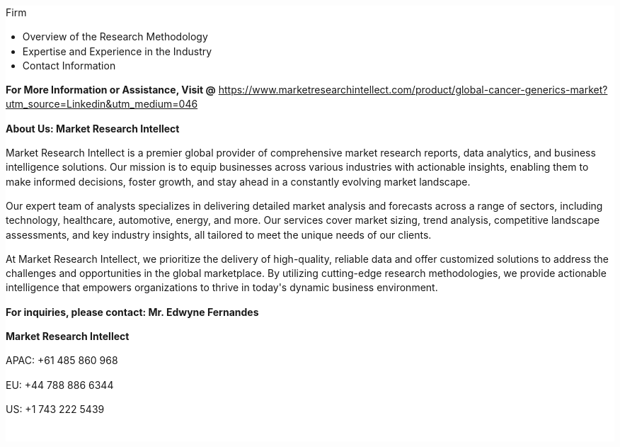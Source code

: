 Firm</strong></p><ul><li>Overview of the Research Methodology</li><li>Expertise and Experience in the Industry</li><li>Contact Information</li></ul></div><div class="article-main__content" data-test-id="publishing-text-block"><p><span class="font-[700]"><strong>For More Information or Assistance, Visit @</strong>&nbsp;<a href="https://www.marketresearchintellect.com/product/global-cancer-generics-market?utm_source=Linkedin&utm_medium=046">https://www.marketresearchintellect.com/product/global-cancer-generics-market?utm_source=Linkedin&utm_medium=046</a></span></p><p><strong>About Us: Market Research Intellect</strong></p><p>Market Research Intellect is a premier global provider of comprehensive market research reports, data analytics, and business intelligence solutions. Our mission is to equip businesses across various industries with actionable insights, enabling them to make informed decisions, foster growth, and stay ahead in a constantly evolving market landscape.</p><p>Our expert team of analysts specializes in delivering detailed market analysis and forecasts across a range of sectors, including technology, healthcare, automotive, energy, and more. Our services cover market sizing, trend analysis, competitive landscape assessments, and key industry insights, all tailored to meet the unique needs of our clients.</p><p>At Market Research Intellect, we prioritize the delivery of high-quality, reliable data and offer customized solutions to address the challenges and opportunities in the global marketplace. By utilizing cutting-edge research methodologies, we provide actionable intelligence that empowers organizations to thrive in today's dynamic business environment.</p><p><strong>For inquiries, please contact: Mr. Edwyne Fernandes</strong></p><p><strong>Market Research Intellect</strong></p><p>APAC: +61 485 860 968</p><p>EU: +44 788 886 6344</p><p>US: +1 743 222 5439</p></div><div class="article-main__content" data-test-id="publishing-text-block">&nbsp;</div>
